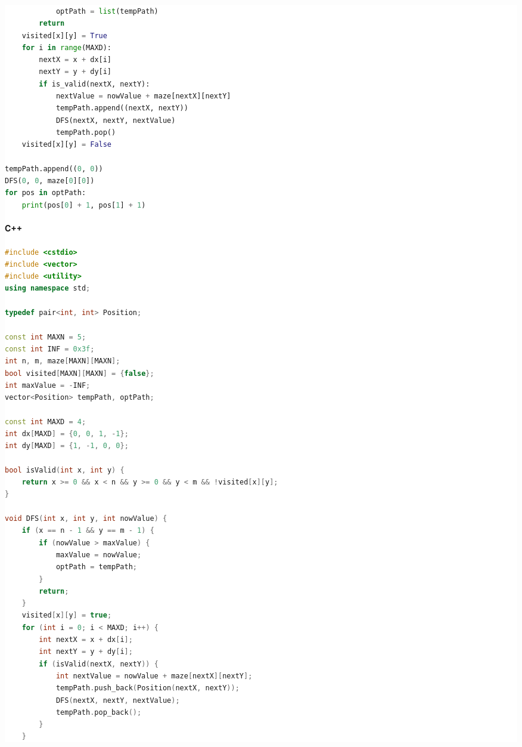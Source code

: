 ```python
            optPath = list(tempPath)
        return
    visited[x][y] = True
    for i in range(MAXD):
        nextX = x + dx[i]
        nextY = y + dy[i]
        if is_valid(nextX, nextY):
            nextValue = nowValue + maze[nextX][nextY]
            tempPath.append((nextX, nextY))
            DFS(nextX, nextY, nextValue)
            tempPath.pop()
    visited[x][y] = False

tempPath.append((0, 0))
DFS(0, 0, maze[0][0])
for pos in optPath:
    print(pos[0] + 1, pos[1] + 1)
```



#### C++

```c++
#include <cstdio>
#include <vector>
#include <utility>
using namespace std;

typedef pair<int, int> Position;

const int MAXN = 5;
const int INF = 0x3f;
int n, m, maze[MAXN][MAXN];
bool visited[MAXN][MAXN] = {false};
int maxValue = -INF;
vector<Position> tempPath, optPath;

const int MAXD = 4;
int dx[MAXD] = {0, 0, 1, -1};
int dy[MAXD] = {1, -1, 0, 0};

bool isValid(int x, int y) {
    return x >= 0 && x < n && y >= 0 && y < m && !visited[x][y];
}

void DFS(int x, int y, int nowValue) {
    if (x == n - 1 && y == m - 1) {
        if (nowValue > maxValue) {
            maxValue = nowValue;
            optPath = tempPath;
        }
        return;
    }
    visited[x][y] = true;
    for (int i = 0; i < MAXD; i++) {
        int nextX = x + dx[i];
        int nextY = y + dy[i];
        if (isValid(nextX, nextY)) {
            int nextValue = nowValue + maze[nextX][nextY];
            tempPath.push_back(Position(nextX, nextY));
            DFS(nextX, nextY, nextValue);
            tempPath.pop_back();
        }
    }
```
